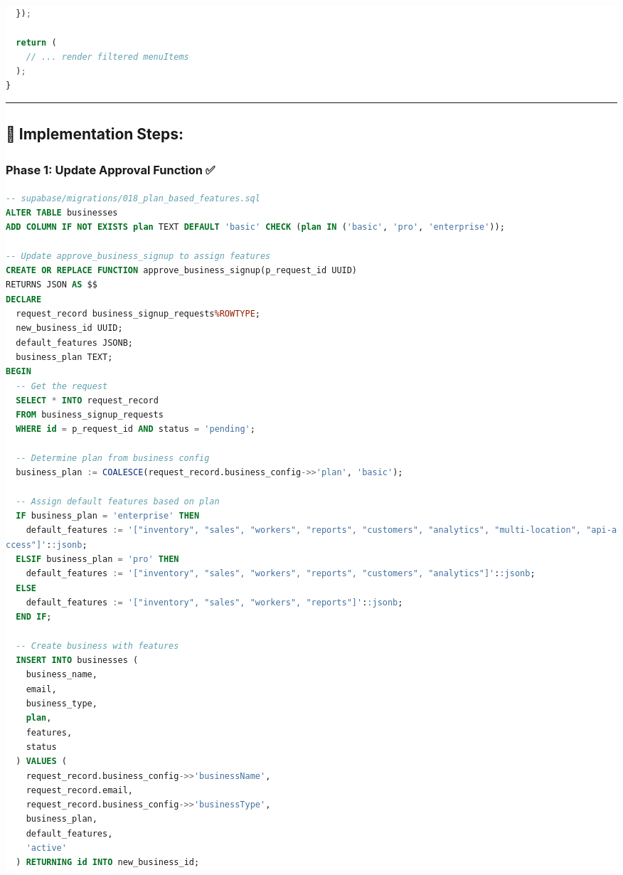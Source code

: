 ```typescript
  });

  return (
    // ... render filtered menuItems
  );
}
```

---

## 🔧 **Implementation Steps:**

### **Phase 1: Update Approval Function** ✅
```sql
-- supabase/migrations/018_plan_based_features.sql
ALTER TABLE businesses
ADD COLUMN IF NOT EXISTS plan TEXT DEFAULT 'basic' CHECK (plan IN ('basic', 'pro', 'enterprise'));

-- Update approve_business_signup to assign features
CREATE OR REPLACE FUNCTION approve_business_signup(p_request_id UUID)
RETURNS JSON AS $$
DECLARE
  request_record business_signup_requests%ROWTYPE;
  new_business_id UUID;
  default_features JSONB;
  business_plan TEXT;
BEGIN
  -- Get the request
  SELECT * INTO request_record
  FROM business_signup_requests
  WHERE id = p_request_id AND status = 'pending';

  -- Determine plan from business config
  business_plan := COALESCE(request_record.business_config->>'plan', 'basic');
  
  -- Assign default features based on plan
  IF business_plan = 'enterprise' THEN
    default_features := '["inventory", "sales", "workers", "reports", "customers", "analytics", "multi-location", "api-access"]'::jsonb;
  ELSIF business_plan = 'pro' THEN
    default_features := '["inventory", "sales", "workers", "reports", "customers", "analytics"]'::jsonb;
  ELSE
    default_features := '["inventory", "sales", "workers", "reports"]'::jsonb;
  END IF;

  -- Create business with features
  INSERT INTO businesses (
    business_name,
    email,
    business_type,
    plan,
    features,
    status
  ) VALUES (
    request_record.business_config->>'businessName',
    request_record.email,
    request_record.business_config->>'businessType',
    business_plan,
    default_features,
    'active'
  ) RETURNING id INTO new_business_id;
```